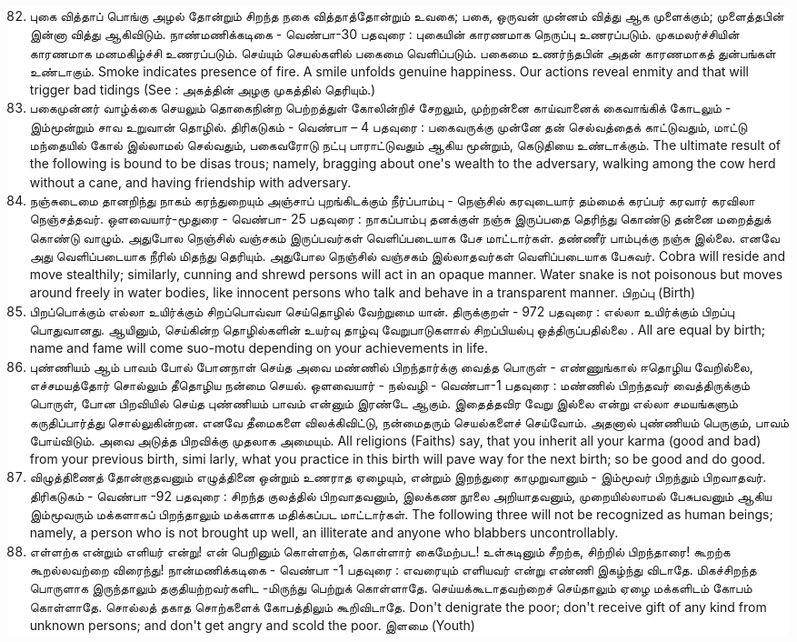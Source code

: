 82. புகை வித்தாப் பொங்கு அழல் தோன்றும் சிறந்த
நகை வித்தாத்தோன்றும் உவகை; பகை, ஒருவன்
முன்னம் வித்து ஆக முளைக்கும்; முளைத்தபின்
இன்னா வித்து ஆகிவிடும்.
நாண்மணிக்கடிகை - வெண்பா-30
பதவுரை : புகையின் காரணமாக நெருப்பு உணரப்படும். முகமலர்ச்சியின் காரணமாக மனமகிழ்ச்சி உணரப்படும். செய்யும் செயல்களில் பகைமை வெளிப்படும். பகைமை உணர்ந்தபின் அதன் காரணமாகத் துன்பங்கள் உண்டாகும்.
Smoke indicates presence of fire. A smile unfolds genuine happiness. Our actions reveal enmity and that will trigger bad tidings (See : அகத்தின் அழகு முகத்தில் தெரியும்.)
83. பகைமுன்னர் வாழ்க்கை செயலும் தொகைநின்ற
பெற்றத்துள் கோலின்றிச் சேறலும், முற்றன்னை
காய்வானைக் கைவாங்கிக் கோடலும் - இம்மூன்றும்
சாவ உறுவான் தொழில். திரிகடுகம் - வெண்பா – 4
பதவுரை : பகைவருக்கு முன்னே தன் செல்வத்தைக் காட்டுவதும், மாட்டு மந்தையில் கோல் இல்லாமல் செல்வதும், பகைவரோடு நட்பு பாராட்டுவதும் ஆகிய மூன்றும், கெடுதியை உண்டாக்கும்.
The ultimate result of the following is bound to be disas trous; namely, bragging about one's wealth to the adversary, walking among the cow herd without a cane, and having friendship with adversary.
84. நஞ்சுடைமை தானறிந்து நாகம் கரந்துறையும்
அஞ்சாப் புறங்கிடக்கும் நீர்ப்பாம்பு - நெஞ்சில்
கரவுடையார் தம்மைக் கரப்பர் கரவார்
கரவிலா நெஞ்சத்தவர்.
ஒளவையார்-மூதுரை - வெண்பா- 25
பதவுரை : நாகப்பாம்பு தனக்குள் நஞ்சு இருப்பதை தெரிந்து கொண்டு தன்னை மறைத்துக் கொண்டு வாழும். அதுபோல நெஞ்சில் வஞ்சகம் இருப்பவர்கள் வெளிப்படையாக பேச மாட்டார்கள். தண்ணீர் பாம்புக்கு நஞ்சு இல்லை. எனவே அது வெளிப்படையாக நீரில் மிதந்து தெரியும். அதுபோல நெஞ்சில் வஞ்சகம் இல்லாதவர்கள் வெளிப்படையாக பேசுவர்.
Cobra will reside and move stealthily; similarly, cunning and shrewd persons will act in an opaque manner. Water snake is not poisonous but moves around freely in water bodies, like innocent persons who talk and behave in a transparent manner.
பிறப்பு (Birth)
85. பிறப்பொக்கும் எல்லா உயிர்க்கும் சிறப்பொவ்வா
செய்தொழில் வேற்றுமை யான். திருக்குறள் - 972
பதவுரை : எல்லா உயிர்க்கும் பிறப்பு பொதுவானது. ஆயினும், செய்கின்ற தொழில்களின் உயர்வு தாழ்வு வேறுபாடுகளால் சிறப்பியல்பு ஒத்திருப்பதில்லை .
All are equal by birth; name and fame will come suo-motu depending on your achievements in life.
86. புண்ணியம் ஆம் பாவம் போல் போனநாள் செய்த அவை
மண்ணில் பிறந்தார்க்கு வைத்த பொருள் - எண்ணுங்கால்
ஈதொழிய வேறில்லை, எச்சமயத்தோர் சொல்லும்
தீதொழிய நன்மை செயல்.
ஒளவையார் - நல்வழி - வெண்பா-1
பதவுரை : மண்ணில் பிறந்தவர் வைத்திருக்கும் பொருள், போன பிறவியில் செய்த புண்ணியம் பாவம் என்னும் இரண்டே ஆகும். இதைத்தவிர வேறு இல்லை என்று எல்லா சமயங்களும் கருதிப்பார்த்து சொல்லுகின்றன. எனவே தீமைகளை விலக்கிவிட்டு, நன்மைதரும் செயல்களைச் செய்வோம். அதனால் புண்ணியம் பெருகும், பாவம் போய்விடும். அவை அடுத்த பிறவிக்கு முதலாக அமையும்.
All religions (Faiths) say, that you inherit all your karma (good and bad) from your previous birth, simi larly, what you practice in this birth will pave way for the next birth; so be good and do good.
87. விழுத்திணைத் தோன்றாதவனும் எழுத்தினை
ஒன்றும் உணராத ஏழையும், என்றும்
இறந்துரை காமுறுவானும் - இம்மூவர்
பிறந்தும் பிறவாதவர். திரிகடுகம் - வெண்பா -92
பதவுரை : சிறந்த குலத்தில் பிறவாதவனும், இலக்கண நூலை அறியாதவனும், முறையில்லாமல் பேசுபவனும் ஆகிய இம்மூவரும் மக்களாகப் பிறந்தாலும் மக்களாக மதிக்கப்பட மாட்டார்கள்.
The following three will not be recognized as human beings; namely, a person who is not brought up well, an illiterate and anyone who blabbers uncontrollably.
88. எள்ளற்க என்றும் எளியர் என்று! என் பெறினும்
கொள்ளற்க, கொள்ளார் கைமேற்பட! உள்சுடினும்
சீறற்க, சிற்றில் பிறந்தாரை! கூறற்க
கூறல்லவற்றை விரைந்து! நான்மணிக்கடிகை - வெண்பா -1
பதவுரை : எவரையும் எளியவர் என்று எண்ணி இகழ்ந்து விடாதே. மிகச்சிறந்த பொருளாக இருந்தாலும் தகுதியற்றவர்களிட -மிருந்து பெற்றுக் கொள்ளாதே. செய்யக்கூடாதவற்றைச் செய்தாலும் ஏழை மக்களிடம் கோபம் கொள்ளாதே. சொல்லத் தகாத சொற்களைக் கோபத்திலும் கூறிவிடாதே.
Don't denigrate the poor; don't receive gift of any kind from unknown persons; and don't get angry and scold the poor.
இளமை (Youth)